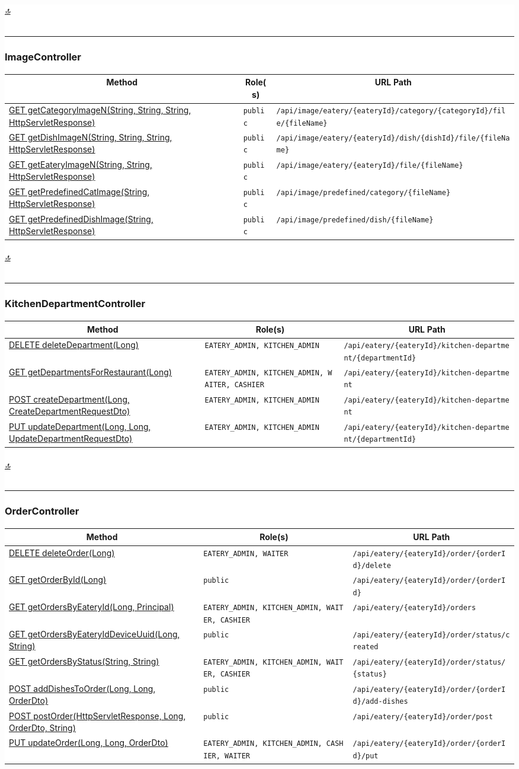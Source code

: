 ###### [🔝](#navigation)

---

### ImageController

| Method | Role(s) | URL Path |
|--------|---------|----------|
| [GET getCategoryImageN(String, String, String, HttpServletResponse)](../../src/main/java/az/qrfood/backend/image/controller/ImageController.java) | `public` | `/api/image/eatery/{eateryId}/category/{categoryId}/file/{fileName}` |
| [GET getDishImageN(String, String, String, HttpServletResponse)](../../src/main/java/az/qrfood/backend/image/controller/ImageController.java) | `public` | `/api/image/eatery/{eateryId}/dish/{dishId}/file/{fileName}` |
| [GET getEateryImageN(String, String, HttpServletResponse)](../../src/main/java/az/qrfood/backend/image/controller/ImageController.java) | `public` | `/api/image/eatery/{eateryId}/file/{fileName}` |
| [GET getPredefinedCatImage(String, HttpServletResponse)](../../src/main/java/az/qrfood/backend/image/controller/ImageController.java) | `public` | `/api/image/predefined/category/{fileName}` |
| [GET getPredefinedDishImage(String, HttpServletResponse)](../../src/main/java/az/qrfood/backend/image/controller/ImageController.java) | `public` | `/api/image/predefined/dish/{fileName}` |

###### [🔝](#navigation)

---

### KitchenDepartmentController

| Method | Role(s) | URL Path |
|--------|---------|----------|
| [DELETE deleteDepartment(Long)](../../src/main/java/az/qrfood/backend/kitchendepartment/controller/KitchenDepartmentController.java) | `EATERY_ADMIN, KITCHEN_ADMIN` | `/api/eatery/{eateryId}/kitchen-department/{departmentId}` |
| [GET getDepartmentsForRestaurant(Long)](../../src/main/java/az/qrfood/backend/kitchendepartment/controller/KitchenDepartmentController.java) | `EATERY_ADMIN, KITCHEN_ADMIN, WAITER, CASHIER` | `/api/eatery/{eateryId}/kitchen-department` |
| [POST createDepartment(Long, CreateDepartmentRequestDto)](../../src/main/java/az/qrfood/backend/kitchendepartment/controller/KitchenDepartmentController.java) | `EATERY_ADMIN, KITCHEN_ADMIN` | `/api/eatery/{eateryId}/kitchen-department` |
| [PUT updateDepartment(Long, Long, UpdateDepartmentRequestDto)](../../src/main/java/az/qrfood/backend/kitchendepartment/controller/KitchenDepartmentController.java) | `EATERY_ADMIN, KITCHEN_ADMIN` | `/api/eatery/{eateryId}/kitchen-department/{departmentId}` |

###### [🔝](#navigation)

---

### OrderController

| Method | Role(s) | URL Path |
|--------|---------|----------|
| [DELETE deleteOrder(Long)](../../src/main/java/az/qrfood/backend/order/controller/OrderController.java) | `EATERY_ADMIN, WAITER` | `/api/eatery/{eateryId}/order/{orderId}/delete` |
| [GET getOrderById(Long)](../../src/main/java/az/qrfood/backend/order/controller/OrderController.java) | `public` | `/api/eatery/{eateryId}/order/{orderId}` |
| [GET getOrdersByEateryId(Long, Principal)](../../src/main/java/az/qrfood/backend/order/controller/OrderController.java) | `EATERY_ADMIN, KITCHEN_ADMIN, WAITER, CASHIER` | `/api/eatery/{eateryId}/orders` |
| [GET getOrdersByEateryIdDeviceUuid(Long, String)](../../src/main/java/az/qrfood/backend/order/controller/OrderController.java) | `public` | `/api/eatery/{eateryId}/order/status/created` |
| [GET getOrdersByStatus(String, String)](../../src/main/java/az/qrfood/backend/order/controller/OrderController.java) | `EATERY_ADMIN, KITCHEN_ADMIN, WAITER, CASHIER` | `/api/eatery/{eateryId}/order/status/{status}` |
| [POST addDishesToOrder(Long, Long, OrderDto)](../../src/main/java/az/qrfood/backend/order/controller/OrderController.java) | `public` | `/api/eatery/{eateryId}/order/{orderId}/add-dishes` |
| [POST postOrder(HttpServletResponse, Long, OrderDto, String)](../../src/main/java/az/qrfood/backend/order/controller/OrderController.java) | `public` | `/api/eatery/{eateryId}/order/post` |
| [PUT updateOrder(Long, Long, OrderDto)](../../src/main/java/az/qrfood/backend/order/controller/OrderController.java) | `EATERY_ADMIN, KITCHEN_ADMIN, CASHIER, WAITER` | `/api/eatery/{eateryId}/order/{orderId}/put` |
